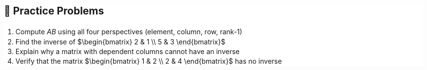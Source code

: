 
## 📝 Practice Problems

1. Compute $AB$ using all four perspectives (element, column, row, rank-1)
2. Find the inverse of $\begin{bmatrix} 2 & 1 \\ 5 & 3 \end{bmatrix}$
3. Explain why a matrix with dependent columns cannot have an inverse
4. Verify that the matrix $\begin{bmatrix} 1 & 2 \\ 2 & 4 \end{bmatrix}$ has no inverse

